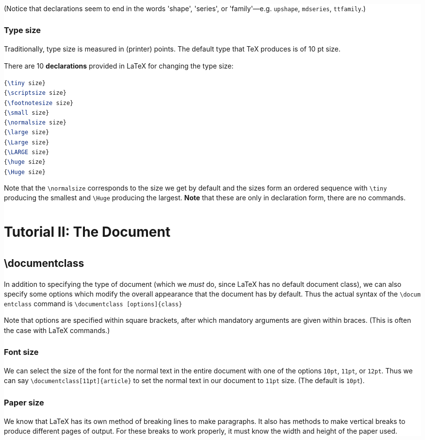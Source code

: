 (Notice that declarations seem to end in the words 'shape', 'series', or 'family'—e.g. `upshape`,
`mdseries`, `ttfamily`.) 


### Type size

Traditionally, type size is measured in (printer) points. The default type that TeX produces is of
10 pt size. 

There are 10 **declarations** provided in LaTeX for changing the type size:

```latex
{\tiny size}
{\scriptsize size}
{\footnotesize size}
{\small size}
{\normalsize size}
{\large size}
{\Large size}
{\LARGE size}
{\huge size}
{\Huge size}
```

Note that the `\normalsize` corresponds to the size we get by default and the sizes form an ordered
sequence with `\tiny` producing the smallest and `\Huge` producing the largest. **Note** that these
are only in declaration form, there are no commands.




# Tutorial II: The Document

## \documentclass

In addition to specifying the type of document (which we *must* do, since LaTeX has no default
document class), we can also specify some options which modify the overall appearance that the
document has by default. Thus the actual syntax of the `\documentclass` command is `\documentclass
[options]{class}`

Note that options are specified within square brackets, after which mandatory arguments are given
within braces. (This is often the case with LaTeX commands.)

### Font size

We can select the size of the font for the normal text in the entire document with one of the
options `10pt`, `11pt`, or `12pt`. Thus we can say `\documentclass[11pt]{article}` to set the
normal text in our document to `11pt` size. (The default is `10pt`).

### Paper size

We know that LaTeX has its own method of breaking lines to make paragraphs. It also has methods to
make vertical breaks to produce different pages of output. For these breaks to work properly, it
must know the width and height of the paper used. 


[tug_india]: http://www.tug.org.in